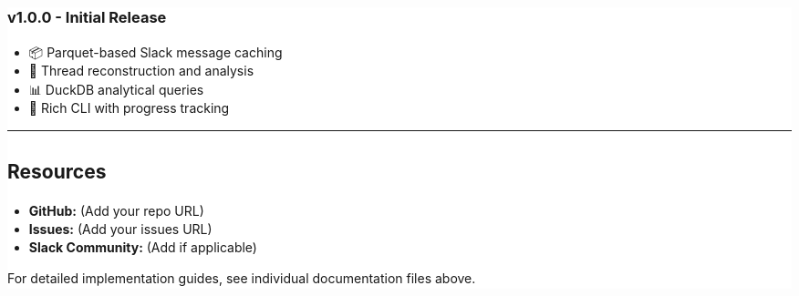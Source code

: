 ### v1.0.0 - Initial Release
- 📦 Parquet-based Slack message caching
- 🧵 Thread reconstruction and analysis
- 📊 DuckDB analytical queries
- 🎨 Rich CLI with progress tracking

---

## Resources

- **GitHub:** (Add your repo URL)
- **Issues:** (Add your issues URL)
- **Slack Community:** (Add if applicable)

For detailed implementation guides, see individual documentation files above.
